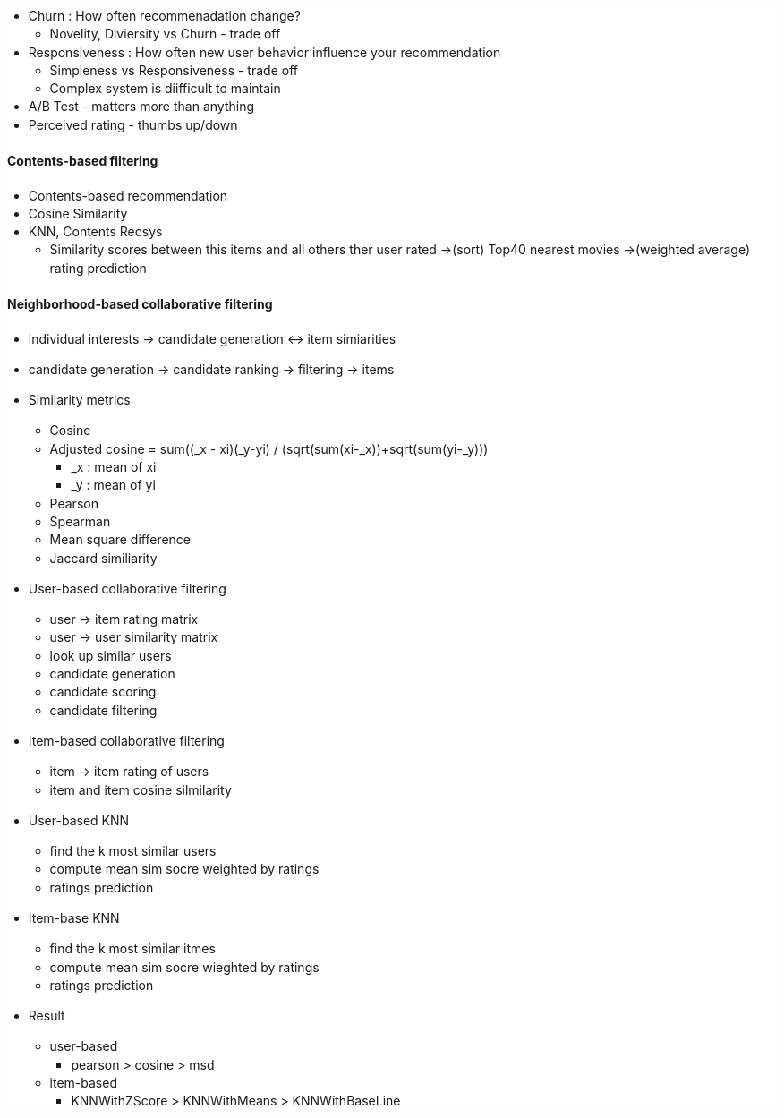 * Churn : How often recommenadation change?
  * Novelity, Diviersity vs Churn - trade off
* Responsiveness : How often new user behavior influence your recommendation
  * Simpleness vs Responsiveness - trade off
  * Complex system is diifficult to maintain
* A/B Test - matters more than anything
* Perceived rating - thumbs up/down

#### Contents-based filtering
* Contents-based recommendation
* Cosine Similarity
* KNN, Contents Recsys
  * Similarity scores between this items and all others ther user rated ->(sort) Top40 nearest movies ->(weighted average) rating prediction


#### Neighborhood-based collaborative filtering
* individual interests -> candidate generation <-> item simiarities
* candidate generation -> candidate ranking -> filtering -> items

* Similarity metrics
  * Cosine
  * Adjusted cosine =  sum\(\(\_x - xi\)\(\_y-yi\) /  \(sqrt\(sum\(xi-\_x\)\)+sqrt\(sum\(yi-\_y\)\)\)
    * \_x : mean of xi
    * \_y : mean of yi
  * Pearson
  * Spearman
  * Mean square difference
  * Jaccard similiarity

* User-based collaborative filtering
  * user -> item rating matrix
  * user -> user similarity matrix
  * look up similar users
  * candidate generation
  * candidate scoring
  * candidate filtering

* Item-based collaborative filtering
  * item -> item rating of users
  * item and item cosine silmilarity

* User-based KNN
  * find the k most similar users
  * compute mean sim socre weighted by ratings
  * ratings prediction

* Item-base KNN
  * find the k most similar itmes
  * compute mean sim socre wieghted by ratings
  * ratings prediction

* Result
  * user-based
    * pearson > cosine > msd
  * item-based
    * KNNWithZScore > KNNWithMeans > KNNWithBaseLine
